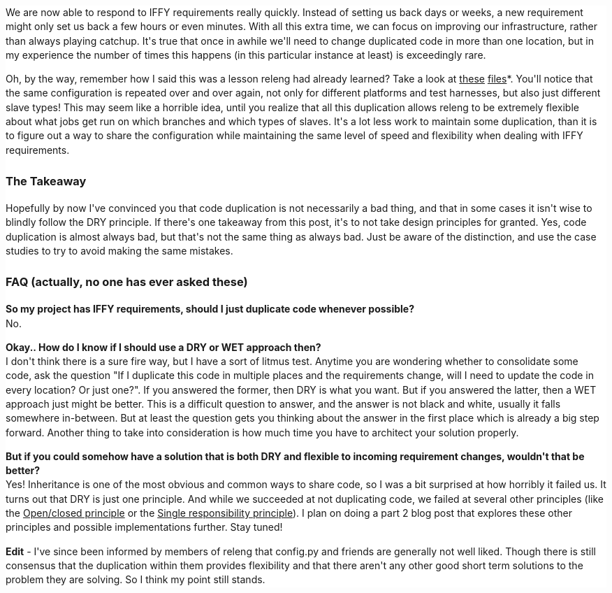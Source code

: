 We are now able to respond to IFFY requirements really quickly. Instead of setting us back days or
weeks, a new requirement might only set us back a few hours or even minutes. With all this extra
time, we can focus on improving our infrastructure, rather than always playing catchup. It's true
that once in awhile we'll need to change duplicated code in more than one location, but in my
experience the number of times this happens (in this particular instance at least) is exceedingly
rare.

Oh, by the way, remember how I said this was a lesson releng had already learned? Take a look at
[these][2] [files][3]\*.  You'll notice that the same configuration is repeated over and over again,
not only for different platforms and test harnesses, but also just different slave types! This may
seem like a horrible idea, until you realize that all this duplication allows releng to be extremely
flexible about what jobs get run on which branches and which types of slaves. It's a lot less work
to maintain some duplication, than it is to figure out a way to share the configuration while
maintaining the same level of speed and flexibility when dealing with IFFY requirements.

### The Takeaway

Hopefully by now I've convinced you that code duplication is not necessarily a bad thing, and that
in some cases it isn't wise to blindly follow the DRY principle. If there's one takeaway from this
post, it's to not take design principles for granted. Yes, code duplication is almost always bad,
but that's not the same thing as always bad. Just be aware of the distinction, and use the case
studies to try to avoid making the same mistakes.

### FAQ (actually, no one has ever asked these)

**So my project has IFFY requirements, should I just duplicate code whenever possible?**  
No.

**Okay.. How do I know if I should use a DRY or WET approach then?**  
I don't think there is a sure fire way, but I have a sort of litmus test. Anytime you are wondering
whether to consolidate some code, ask the question "If I duplicate this code in multiple places and
the requirements change, will I need to update the code in every location? Or just one?". If you
answered the former, then DRY is what you want. But if you answered the latter, then a WET approach
just might be better. This is a difficult question to answer, and the answer is not black and white,
usually it falls somewhere in-between. But at least the question gets you thinking about the answer
in the first place which is already a big step forward. Another thing to take into consideration is
how much time you have to architect your solution properly.

**But if you could somehow have a solution that is both DRY and flexible to incoming requirement
changes, wouldn't that be better?**  
Yes! Inheritance is one of the most obvious and common ways to share code, so I was a bit surprised
at how horribly it failed us. It turns out that DRY is just one principle. And while we succeeded at
not duplicating code, we failed at several other principles (like the [Open/closed principle][4] or
the [Single responsibility principle][5]).  I plan on doing a part 2 blog post that explores these
other principles and possible implementations further.  Stay tuned!

**Edit** - I've since been informed by members of releng that config.py and friends are generally
not well liked. Though there is still consensus that the duplication within them provides
flexibility and that there aren't any other good short term solutions to the problem they are
solving. So I think my point still stands.


[1]: http://en.wikipedia.org/wiki/DRY_principle
[2]: http://mxr.mozilla.org/build/source/buildbot-configs/mozilla-tests/config.py
[3]: http://mxr.mozilla.org/build/source/buildbot-configs/mozilla-tests/b2g_config.py
[4]: http://en.wikipedia.org/wiki/Open/closed_principle
[5]: http://en.wikipedia.org/wiki/Single_responsibility_principle